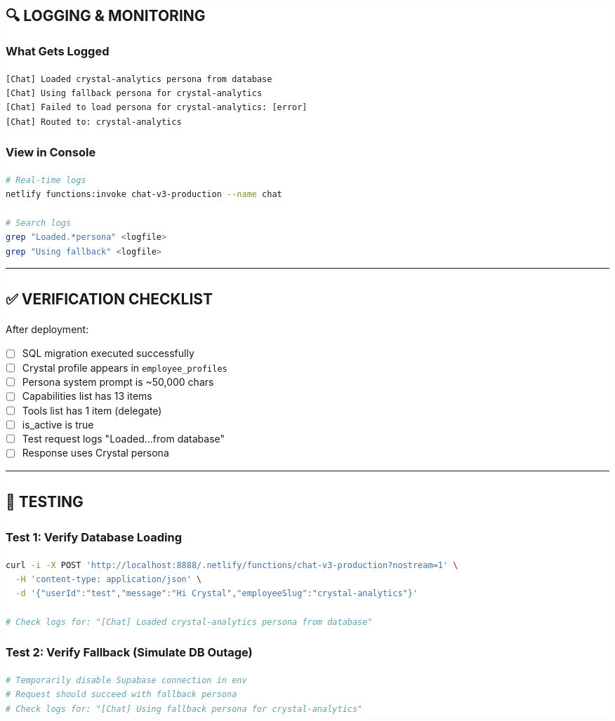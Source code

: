 
## 🔍 LOGGING & MONITORING

### What Gets Logged

```
[Chat] Loaded crystal-analytics persona from database
[Chat] Using fallback persona for crystal-analytics
[Chat] Failed to load persona for crystal-analytics: [error]
[Chat] Routed to: crystal-analytics
```

### View in Console

```bash
# Real-time logs
netlify functions:invoke chat-v3-production --name chat

# Search logs
grep "Loaded.*persona" <logfile>
grep "Using fallback" <logfile>
```

---

## ✅ VERIFICATION CHECKLIST

After deployment:

- [ ] SQL migration executed successfully
- [ ] Crystal profile appears in `employee_profiles`
- [ ] Persona system prompt is ~50,000 chars
- [ ] Capabilities list has 13 items
- [ ] Tools list has 1 item (delegate)
- [ ] is_active is true
- [ ] Test request logs "Loaded...from database"
- [ ] Response uses Crystal persona

---

## 🧪 TESTING

### Test 1: Verify Database Loading
```bash
curl -i -X POST 'http://localhost:8888/.netlify/functions/chat-v3-production?nostream=1' \
  -H 'content-type: application/json' \
  -d '{"userId":"test","message":"Hi Crystal","employeeSlug":"crystal-analytics"}'

# Check logs for: "[Chat] Loaded crystal-analytics persona from database"
```

### Test 2: Verify Fallback (Simulate DB Outage)
```bash
# Temporarily disable Supabase connection in env
# Request should succeed with fallback persona
# Check logs for: "[Chat] Using fallback persona for crystal-analytics"
```
